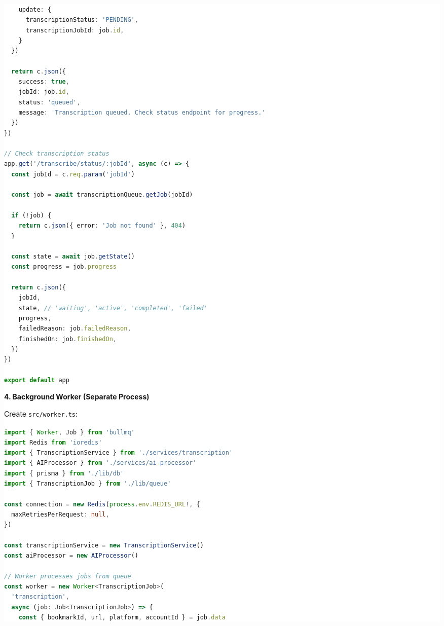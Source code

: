 ```typescript
    update: {
      transcriptionStatus: 'PENDING',
      transcriptionJobId: job.id,
    }
  })

  return c.json({
    success: true,
    jobId: job.id,
    status: 'queued',
    message: 'Transcription queued. Check status endpoint for progress.'
  })
})

// Check transcription status
app.get('/transcribe/status/:jobId', async (c) => {
  const jobId = c.req.param('jobId')

  const job = await transcriptionQueue.getJob(jobId)

  if (!job) {
    return c.json({ error: 'Job not found' }, 404)
  }

  const state = await job.getState()
  const progress = job.progress

  return c.json({
    jobId,
    state, // 'waiting', 'active', 'completed', 'failed'
    progress,
    failedReason: job.failedReason,
    finishedOn: job.finishedOn,
  })
})

export default app
```

**4. Background Worker (Separate Process)**

Create `src/worker.ts`:

```typescript
import { Worker, Job } from 'bullmq'
import Redis from 'ioredis'
import { TranscriptionService } from './services/transcription'
import { AIProcessor } from './services/ai-processor'
import { prisma } from './lib/db'
import { TranscriptionJob } from './lib/queue'

const connection = new Redis(process.env.REDIS_URL!, {
  maxRetriesPerRequest: null,
})

const transcriptionService = new TranscriptionService()
const aiProcessor = new AIProcessor()

// Worker processes jobs from queue
const worker = new Worker<TranscriptionJob>(
  'transcription',
  async (job: Job<TranscriptionJob>) => {
    const { bookmarkId, url, platform, accountId } = job.data

```